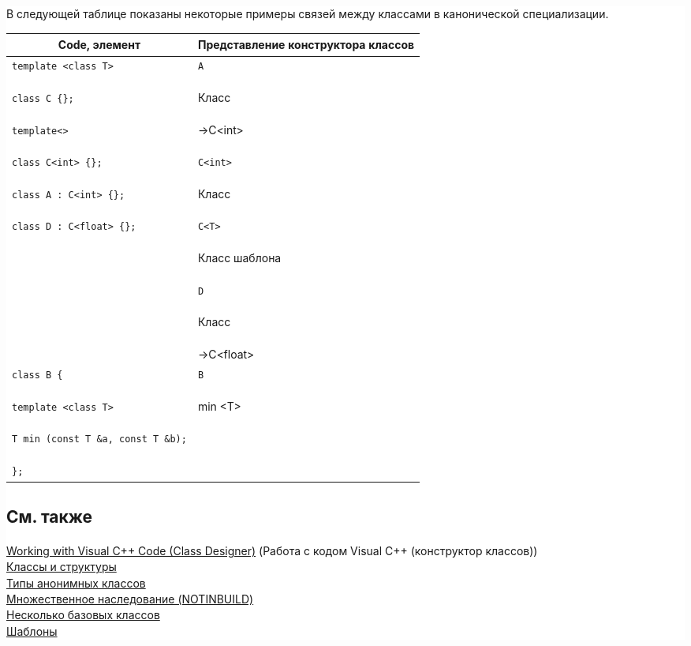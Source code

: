  В следующей таблице показаны некоторые примеры связей между классами в канонической специализации.  
  
|Code, элемент|Представление конструктора классов|  
|------------------|-------------------------|  
|`template <class T>`<br /><br /> `class C {};`<br /><br /> `template<>`<br /><br /> `class C<int> {};`<br /><br /> `class A : C<int> {};`<br /><br /> `class D : C<float> {};`|`A`<br /><br /> Класс<br /><br /> ->C\<int><br /><br /> `C<int>`<br /><br /> Класс<br /><br /> `C<T>`<br /><br /> Класс шаблона<br /><br /> `D`<br /><br /> Класс<br /><br /> ->C\<float>|  
|`class B {`<br /><br /> `template <class T>`<br /><br /> `T min (const T &a, const T &b);`<br /><br /> `};`|`B`<br /><br /> min \<T>|  
  
## <a name="see-also"></a>См. также  
 [Working with Visual C++ Code (Class Designer)](../ide/working-with-visual-cpp-code-class-designer.md)  (Работа с кодом Visual C++ (конструктор классов))  
 [Классы и структуры](http://msdn.microsoft.com/library/516dd496-13fb-4f17-845a-e9ca45437873)   
 [Типы анонимных классов](http://msdn.microsoft.com/library/9ba667b2-8c2a-4c29-82a6-fa120b9233c8)   
 [Множественное наследование (NOTINBUILD)](http://msdn.microsoft.com/en-us/3b74185e-2beb-4e29-8684-441e51d2a2ca)   
 [Несколько базовых классов](http://msdn.microsoft.com/library/a30c69fe-401c-4a87-96a0-e0da70c7c740)   
 [Шаблоны](http://msdn.microsoft.com/library/90fcc14a-2092-47af-9d2e-dba26d25b872)



